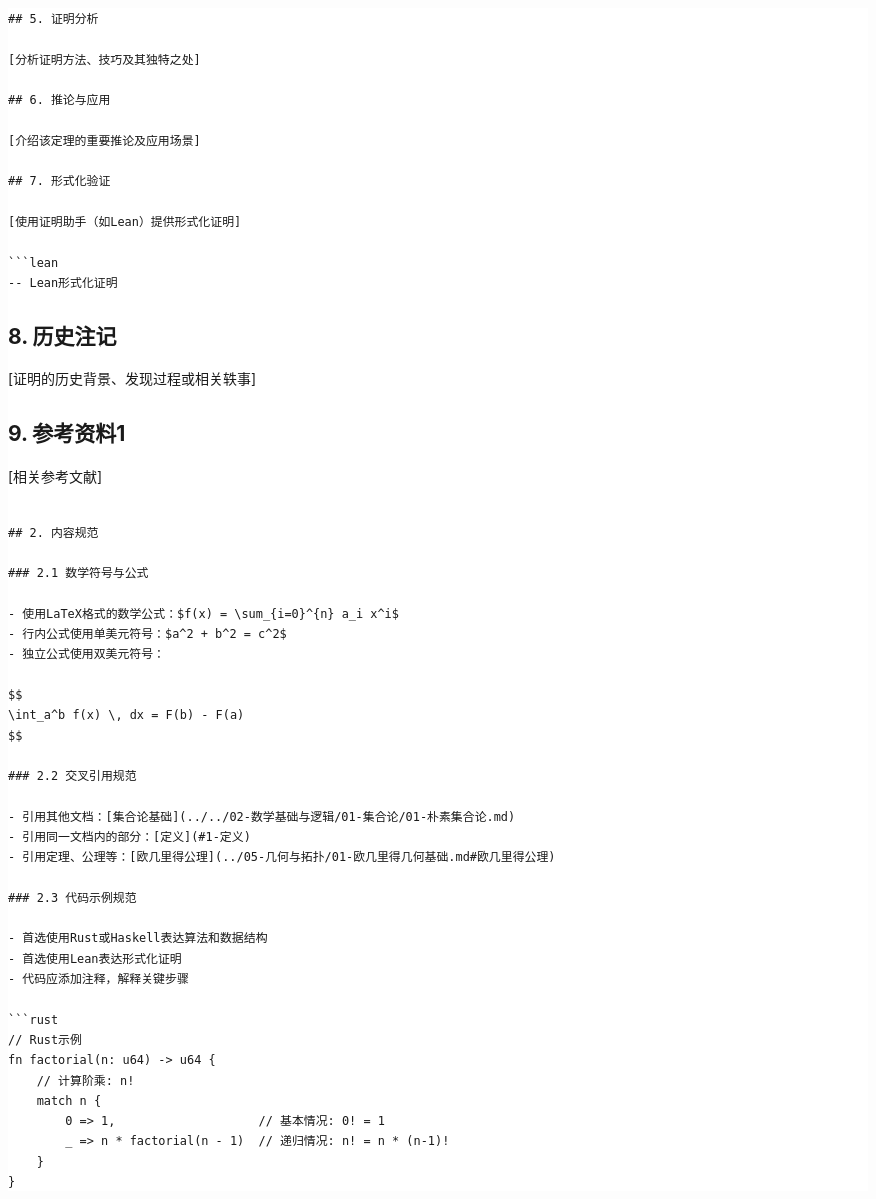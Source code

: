 ```text
## 5. 证明分析

[分析证明方法、技巧及其独特之处]

## 6. 推论与应用

[介绍该定理的重要推论及应用场景]

## 7. 形式化验证

[使用证明助手（如Lean）提供形式化证明]

```lean
-- Lean形式化证明
```

## 8. 历史注记

[证明的历史背景、发现过程或相关轶事]

## 9. 参考资料1

[相关参考文献]

```text

## 2. 内容规范

### 2.1 数学符号与公式

- 使用LaTeX格式的数学公式：$f(x) = \sum_{i=0}^{n} a_i x^i$
- 行内公式使用单美元符号：$a^2 + b^2 = c^2$
- 独立公式使用双美元符号：

$$
\int_a^b f(x) \, dx = F(b) - F(a)
$$

### 2.2 交叉引用规范

- 引用其他文档：[集合论基础](../../02-数学基础与逻辑/01-集合论/01-朴素集合论.md)
- 引用同一文档内的部分：[定义](#1-定义)
- 引用定理、公理等：[欧几里得公理](../05-几何与拓扑/01-欧几里得几何基础.md#欧几里得公理)

### 2.3 代码示例规范

- 首选使用Rust或Haskell表达算法和数据结构
- 首选使用Lean表达形式化证明
- 代码应添加注释，解释关键步骤

```rust
// Rust示例
fn factorial(n: u64) -> u64 {
    // 计算阶乘: n!
    match n {
        0 => 1,                    // 基本情况: 0! = 1
        _ => n * factorial(n - 1)  // 递归情况: n! = n * (n-1)!
    }
}
```
